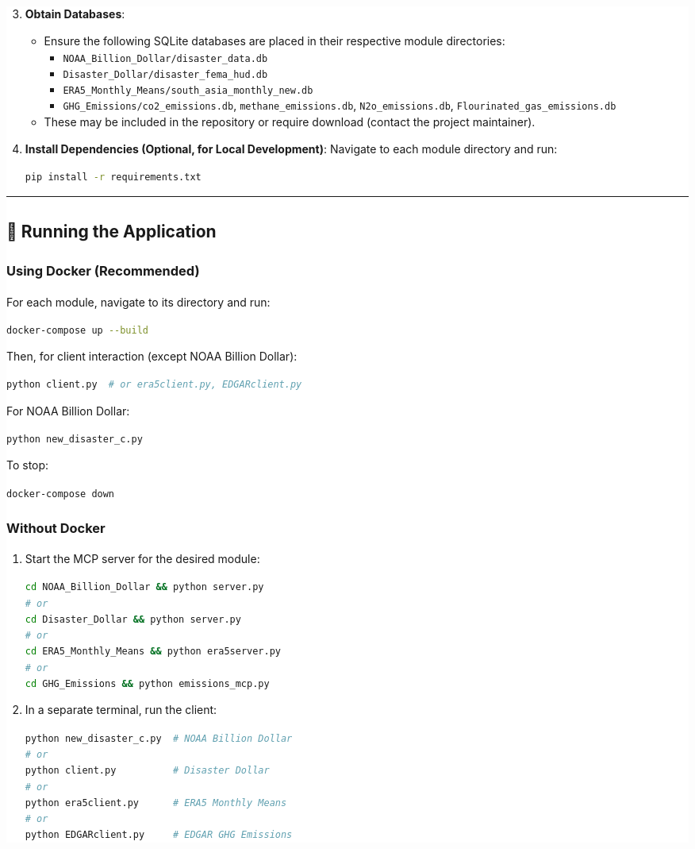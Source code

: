 3. **Obtain Databases**:
   - Ensure the following SQLite databases are placed in their respective module directories:
     - `NOAA_Billion_Dollar/disaster_data.db`
     - `Disaster_Dollar/disaster_fema_hud.db`
     - `ERA5_Monthly_Means/south_asia_monthly_new.db`
     - `GHG_Emissions/co2_emissions.db`, `methane_emissions.db`, `N2o_emissions.db`, `Flourinated_gas_emissions.db`
   - These may be included in the repository or require download (contact the project maintainer).

4. **Install Dependencies (Optional, for Local Development)**:
   Navigate to each module directory and run:
   ```bash
   pip install -r requirements.txt
   ```

---

## 🚀 Running the Application

### Using Docker (Recommended)

For each module, navigate to its directory and run:
```bash
docker-compose up --build
```
Then, for client interaction (except NOAA Billion Dollar):
```bash
python client.py  # or era5client.py, EDGARclient.py
```
For NOAA Billion Dollar:
```bash
python new_disaster_c.py
```
To stop:
```bash
docker-compose down
```

### Without Docker

1. Start the MCP server for the desired module:
   ```bash
   cd NOAA_Billion_Dollar && python server.py
   # or
   cd Disaster_Dollar && python server.py
   # or
   cd ERA5_Monthly_Means && python era5server.py
   # or
   cd GHG_Emissions && python emissions_mcp.py
   ```

2. In a separate terminal, run the client:
   ```bash
   python new_disaster_c.py  # NOAA Billion Dollar
   # or
   python client.py          # Disaster Dollar
   # or
   python era5client.py      # ERA5 Monthly Means
   # or
   python EDGARclient.py     # EDGAR GHG Emissions
   ```
